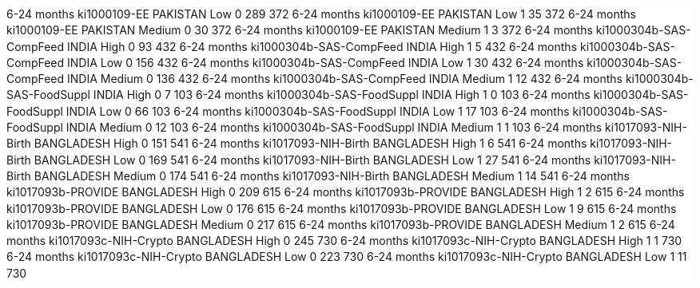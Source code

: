 6-24 months   ki1000109-EE               PAKISTAN                       Low                    0      289     372
6-24 months   ki1000109-EE               PAKISTAN                       Low                    1       35     372
6-24 months   ki1000109-EE               PAKISTAN                       Medium                 0       30     372
6-24 months   ki1000109-EE               PAKISTAN                       Medium                 1        3     372
6-24 months   ki1000304b-SAS-CompFeed    INDIA                          High                   0       93     432
6-24 months   ki1000304b-SAS-CompFeed    INDIA                          High                   1        5     432
6-24 months   ki1000304b-SAS-CompFeed    INDIA                          Low                    0      156     432
6-24 months   ki1000304b-SAS-CompFeed    INDIA                          Low                    1       30     432
6-24 months   ki1000304b-SAS-CompFeed    INDIA                          Medium                 0      136     432
6-24 months   ki1000304b-SAS-CompFeed    INDIA                          Medium                 1       12     432
6-24 months   ki1000304b-SAS-FoodSuppl   INDIA                          High                   0        7     103
6-24 months   ki1000304b-SAS-FoodSuppl   INDIA                          High                   1        0     103
6-24 months   ki1000304b-SAS-FoodSuppl   INDIA                          Low                    0       66     103
6-24 months   ki1000304b-SAS-FoodSuppl   INDIA                          Low                    1       17     103
6-24 months   ki1000304b-SAS-FoodSuppl   INDIA                          Medium                 0       12     103
6-24 months   ki1000304b-SAS-FoodSuppl   INDIA                          Medium                 1        1     103
6-24 months   ki1017093-NIH-Birth        BANGLADESH                     High                   0      151     541
6-24 months   ki1017093-NIH-Birth        BANGLADESH                     High                   1        6     541
6-24 months   ki1017093-NIH-Birth        BANGLADESH                     Low                    0      169     541
6-24 months   ki1017093-NIH-Birth        BANGLADESH                     Low                    1       27     541
6-24 months   ki1017093-NIH-Birth        BANGLADESH                     Medium                 0      174     541
6-24 months   ki1017093-NIH-Birth        BANGLADESH                     Medium                 1       14     541
6-24 months   ki1017093b-PROVIDE         BANGLADESH                     High                   0      209     615
6-24 months   ki1017093b-PROVIDE         BANGLADESH                     High                   1        2     615
6-24 months   ki1017093b-PROVIDE         BANGLADESH                     Low                    0      176     615
6-24 months   ki1017093b-PROVIDE         BANGLADESH                     Low                    1        9     615
6-24 months   ki1017093b-PROVIDE         BANGLADESH                     Medium                 0      217     615
6-24 months   ki1017093b-PROVIDE         BANGLADESH                     Medium                 1        2     615
6-24 months   ki1017093c-NIH-Crypto      BANGLADESH                     High                   0      245     730
6-24 months   ki1017093c-NIH-Crypto      BANGLADESH                     High                   1        1     730
6-24 months   ki1017093c-NIH-Crypto      BANGLADESH                     Low                    0      223     730
6-24 months   ki1017093c-NIH-Crypto      BANGLADESH                     Low                    1       11     730